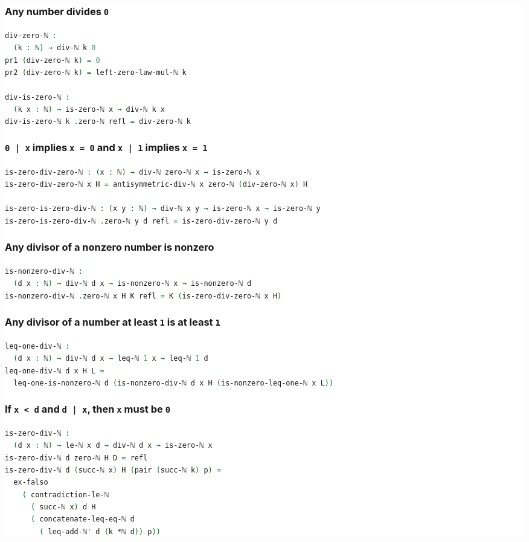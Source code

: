 ### Any number divides `0`

```agda
div-zero-ℕ :
  (k : ℕ) → div-ℕ k 0
pr1 (div-zero-ℕ k) = 0
pr2 (div-zero-ℕ k) = left-zero-law-mul-ℕ k

div-is-zero-ℕ :
  (k x : ℕ) → is-zero-ℕ x → div-ℕ k x
div-is-zero-ℕ k .zero-ℕ refl = div-zero-ℕ k
```

### `0 | x` implies `x = 0` and `x | 1` implies `x = 1`

```agda
is-zero-div-zero-ℕ : (x : ℕ) → div-ℕ zero-ℕ x → is-zero-ℕ x
is-zero-div-zero-ℕ x H = antisymmetric-div-ℕ x zero-ℕ (div-zero-ℕ x) H

is-zero-is-zero-div-ℕ : (x y : ℕ) → div-ℕ x y → is-zero-ℕ x → is-zero-ℕ y
is-zero-is-zero-div-ℕ .zero-ℕ y d refl = is-zero-div-zero-ℕ y d
```

### Any divisor of a nonzero number is nonzero

```agda
is-nonzero-div-ℕ :
  (d x : ℕ) → div-ℕ d x → is-nonzero-ℕ x → is-nonzero-ℕ d
is-nonzero-div-ℕ .zero-ℕ x H K refl = K (is-zero-div-zero-ℕ x H)
```

### Any divisor of a number at least `1` is at least `1`

```agda
leq-one-div-ℕ :
  (d x : ℕ) → div-ℕ d x → leq-ℕ 1 x → leq-ℕ 1 d
leq-one-div-ℕ d x H L =
  leq-one-is-nonzero-ℕ d (is-nonzero-div-ℕ d x H (is-nonzero-leq-one-ℕ x L))
```

### If `x < d` and `d | x`, then `x` must be `0`

```agda
is-zero-div-ℕ :
  (d x : ℕ) → le-ℕ x d → div-ℕ d x → is-zero-ℕ x
is-zero-div-ℕ d zero-ℕ H D = refl
is-zero-div-ℕ d (succ-ℕ x) H (pair (succ-ℕ k) p) =
  ex-falso
    ( contradiction-le-ℕ
      ( succ-ℕ x) d H
      ( concatenate-leq-eq-ℕ d
        ( leq-add-ℕ' d (k *ℕ d)) p))
```
